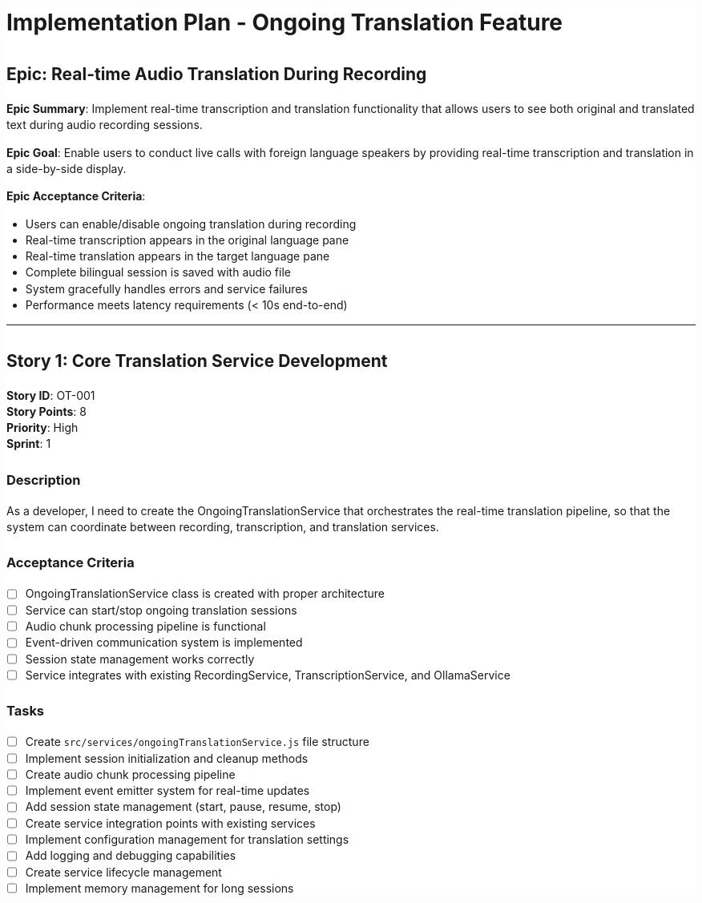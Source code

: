 # Implementation Plan - Ongoing Translation Feature

## Epic: Real-time Audio Translation During Recording

**Epic Summary**: Implement real-time transcription and translation functionality that allows users to see both original and translated text during audio recording sessions.

**Epic Goal**: Enable users to conduct live calls with foreign language speakers by providing real-time transcription and translation in a side-by-side display.

**Epic Acceptance Criteria**:
- Users can enable/disable ongoing translation during recording
- Real-time transcription appears in the original language pane
- Real-time translation appears in the target language pane
- Complete bilingual session is saved with audio file
- System gracefully handles errors and service failures
- Performance meets latency requirements (< 10s end-to-end)

---

## Story 1: Core Translation Service Development

**Story ID**: OT-001  
**Story Points**: 8  
**Priority**: High  
**Sprint**: 1  

### Description
As a developer, I need to create the OngoingTranslationService that orchestrates the real-time translation pipeline, so that the system can coordinate between recording, transcription, and translation services.

### Acceptance Criteria
- [ ] OngoingTranslationService class is created with proper architecture
- [ ] Service can start/stop ongoing translation sessions
- [ ] Audio chunk processing pipeline is functional
- [ ] Event-driven communication system is implemented
- [ ] Session state management works correctly
- [ ] Service integrates with existing RecordingService, TranscriptionService, and OllamaService

### Tasks
- [ ] Create `src/services/ongoingTranslationService.js` file structure
- [ ] Implement session initialization and cleanup methods
- [ ] Create audio chunk processing pipeline
- [ ] Implement event emitter system for real-time updates
- [ ] Add session state management (start, pause, resume, stop)
- [ ] Create service integration points with existing services
- [ ] Implement configuration management for translation settings
- [ ] Add logging and debugging capabilities
- [ ] Create service lifecycle management
- [ ] Implement memory management for long sessions
